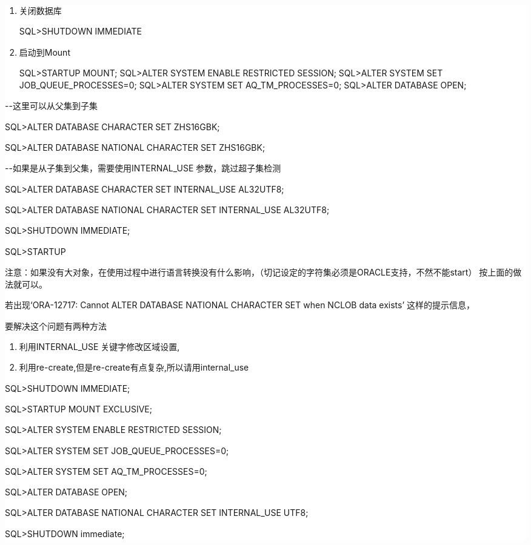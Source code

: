  

1. 关闭数据库 

    SQL>SHUTDOWN IMMEDIATE   
 
2. 启动到Mount

    SQL>STARTUP MOUNT;
    SQL>ALTER SYSTEM ENABLE RESTRICTED SESSION;
    SQL>ALTER SYSTEM SET JOB_QUEUE_PROCESSES=0;
    SQL>ALTER SYSTEM SET AQ_TM_PROCESSES=0;
    SQL>ALTER DATABASE OPEN;
 


--这里可以从父集到子集

SQL>ALTER DATABASE CHARACTER SET ZHS16GBK;

SQL>ALTER DATABASE NATIONAL CHARACTER SET ZHS16GBK;


--如果是从子集到父集，需要使用INTERNAL_USE 参数，跳过超子集检测

SQL>ALTER DATABASE CHARACTER SET INTERNAL_USE AL32UTF8;

SQL>ALTER DATABASE NATIONAL CHARACTER SET INTERNAL_USE AL32UTF8;

 

 

SQL>SHUTDOWN IMMEDIATE;

 

SQL>STARTUP

注意：如果没有大对象，在使用过程中进行语言转换没有什么影响，（切记设定的字符集必须是ORACLE支持，不然不能start） 按上面的做法就可以。

 

若出现‘ORA-12717: Cannot ALTER DATABASE NATIONAL CHARACTER SET when NCLOB data exists’ 这样的提示信息，

要解决这个问题有两种方法

1. 利用INTERNAL_USE 关键字修改区域设置,

2. 利用re-create,但是re-create有点复杂,所以请用internal_use

 

SQL>SHUTDOWN IMMEDIATE;

SQL>STARTUP MOUNT EXCLUSIVE;

SQL>ALTER SYSTEM ENABLE RESTRICTED SESSION;

SQL>ALTER SYSTEM SET JOB_QUEUE_PROCESSES=0;

SQL>ALTER SYSTEM SET AQ_TM_PROCESSES=0;

SQL>ALTER DATABASE OPEN;

SQL>ALTER DATABASE NATIONAL CHARACTER SET INTERNAL_USE UTF8;

SQL>SHUTDOWN immediate;

